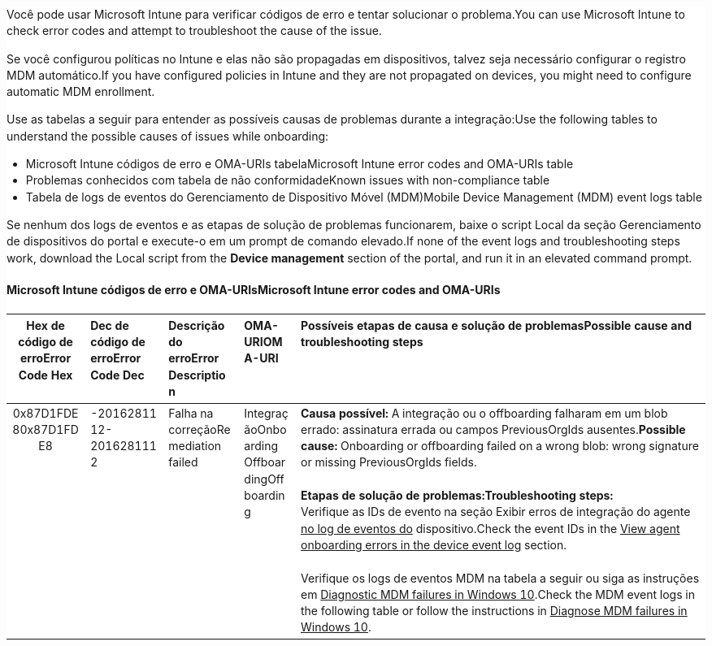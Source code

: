 <span data-ttu-id="26c4b-170">Você pode usar Microsoft Intune para verificar códigos de erro e tentar solucionar o problema.</span><span class="sxs-lookup"><span data-stu-id="26c4b-170">You can use Microsoft Intune to check error codes and attempt to troubleshoot the cause of the issue.</span></span>

<span data-ttu-id="26c4b-171">Se você configurou políticas no Intune e elas não são propagadas em dispositivos, talvez seja necessário configurar o registro MDM automático.</span><span class="sxs-lookup"><span data-stu-id="26c4b-171">If you have configured policies in Intune and they are not propagated on devices, you might need to configure automatic MDM enrollment.</span></span>

<span data-ttu-id="26c4b-172">Use as tabelas a seguir para entender as possíveis causas de problemas durante a integração:</span><span class="sxs-lookup"><span data-stu-id="26c4b-172">Use the following tables to understand the possible causes of issues while onboarding:</span></span>

- <span data-ttu-id="26c4b-173">Microsoft Intune códigos de erro e OMA-URIs tabela</span><span class="sxs-lookup"><span data-stu-id="26c4b-173">Microsoft Intune error codes and OMA-URIs table</span></span>
- <span data-ttu-id="26c4b-174">Problemas conhecidos com tabela de não conformidade</span><span class="sxs-lookup"><span data-stu-id="26c4b-174">Known issues with non-compliance table</span></span>
- <span data-ttu-id="26c4b-175">Tabela de logs de eventos do Gerenciamento de Dispositivo Móvel (MDM)</span><span class="sxs-lookup"><span data-stu-id="26c4b-175">Mobile Device Management (MDM) event logs table</span></span>

<span data-ttu-id="26c4b-176">Se nenhum dos logs de eventos e as etapas  de solução de problemas funcionarem, baixe o script Local da seção Gerenciamento de dispositivos do portal e execute-o em um prompt de comando elevado.</span><span class="sxs-lookup"><span data-stu-id="26c4b-176">If none of the event logs and troubleshooting steps work, download the Local script from the **Device management** section of the portal, and run it in an elevated command prompt.</span></span>

#### <a name="microsoft-intune-error-codes-and-oma-uris"></a><span data-ttu-id="26c4b-177">Microsoft Intune códigos de erro e OMA-URIs</span><span class="sxs-lookup"><span data-stu-id="26c4b-177">Microsoft Intune error codes and OMA-URIs</span></span>

<span data-ttu-id="26c4b-178">Hex de código de erro</span><span class="sxs-lookup"><span data-stu-id="26c4b-178">Error Code Hex</span></span> | <span data-ttu-id="26c4b-179">Dec de código de erro</span><span class="sxs-lookup"><span data-stu-id="26c4b-179">Error Code Dec</span></span> | <span data-ttu-id="26c4b-180">Descrição do erro</span><span class="sxs-lookup"><span data-stu-id="26c4b-180">Error Description</span></span> | <span data-ttu-id="26c4b-181">OMA-URI</span><span class="sxs-lookup"><span data-stu-id="26c4b-181">OMA-URI</span></span> | <span data-ttu-id="26c4b-182">Possíveis etapas de causa e solução de problemas</span><span class="sxs-lookup"><span data-stu-id="26c4b-182">Possible cause and troubleshooting steps</span></span>
:---:|:---|:---|:---|:---
<span data-ttu-id="26c4b-183">0x87D1FDE8</span><span class="sxs-lookup"><span data-stu-id="26c4b-183">0x87D1FDE8</span></span> | <span data-ttu-id="26c4b-184">-2016281112</span><span class="sxs-lookup"><span data-stu-id="26c4b-184">-2016281112</span></span> | <span data-ttu-id="26c4b-185">Falha na correção</span><span class="sxs-lookup"><span data-stu-id="26c4b-185">Remediation failed</span></span> | <span data-ttu-id="26c4b-186">Integração</span><span class="sxs-lookup"><span data-stu-id="26c4b-186">Onboarding</span></span> <br> <span data-ttu-id="26c4b-187">Offboarding</span><span class="sxs-lookup"><span data-stu-id="26c4b-187">Offboarding</span></span> | <span data-ttu-id="26c4b-188">**Causa possível:** A integração ou o offboarding falharam em um blob errado: assinatura errada ou campos PreviousOrgIds ausentes.</span><span class="sxs-lookup"><span data-stu-id="26c4b-188">**Possible cause:** Onboarding or offboarding failed on a wrong blob: wrong signature or missing PreviousOrgIds fields.</span></span> <br><br> <span data-ttu-id="26c4b-189">**Etapas de solução de problemas:**</span><span class="sxs-lookup"><span data-stu-id="26c4b-189">**Troubleshooting steps:**</span></span> <br> <span data-ttu-id="26c4b-190">Verifique as IDs de evento na seção Exibir erros de integração do agente [no log de eventos do](#view-agent-onboarding-errors-in-the-device-event-log) dispositivo.</span><span class="sxs-lookup"><span data-stu-id="26c4b-190">Check the event IDs in the [View agent onboarding errors in the device event log](#view-agent-onboarding-errors-in-the-device-event-log) section.</span></span> <br><br> <span data-ttu-id="26c4b-191">Verifique os logs de eventos MDM na tabela a seguir ou siga as instruções em [Diagnostic MDM failures in Windows 10](/windows/client-management/mdm/diagnose-mdm-failures-in-windows-10).</span><span class="sxs-lookup"><span data-stu-id="26c4b-191">Check the MDM event logs in the following table or follow the instructions in [Diagnose MDM failures in Windows 10](/windows/client-management/mdm/diagnose-mdm-failures-in-windows-10).</span></span>